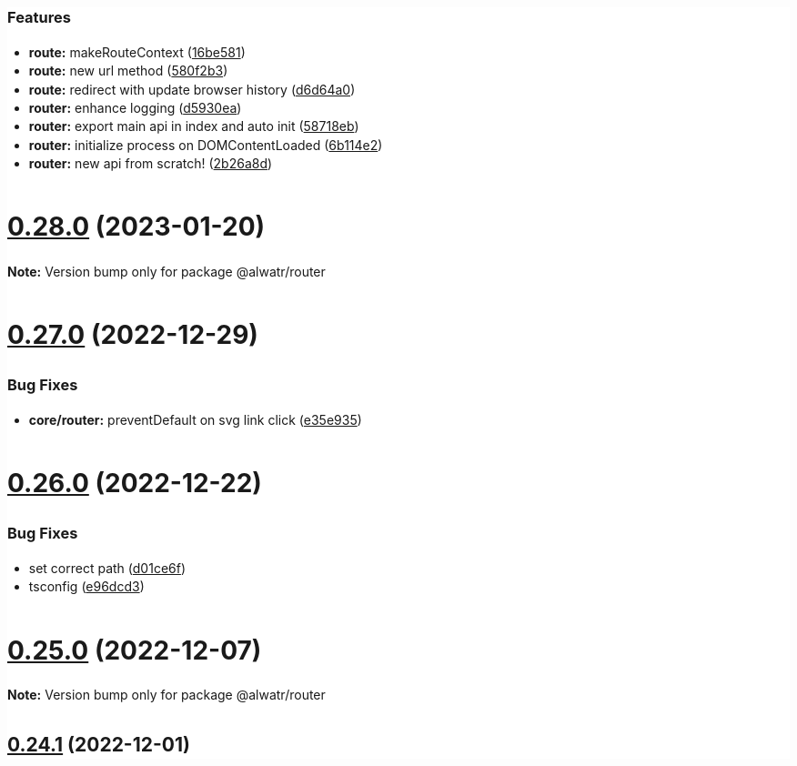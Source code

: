 ### Features

- **route:** makeRouteContext ([16be581](https://github.com/AliMD/alwatr/commit/16be5815a4a44f22bd17c4a87f1b7ef30f9aec6c))
- **route:** new url method ([580f2b3](https://github.com/AliMD/alwatr/commit/580f2b34396461389da0126d64c3c6ffde99e87b))
- **route:** redirect with update browser history ([d6d64a0](https://github.com/AliMD/alwatr/commit/d6d64a0fc80284e279db4515d95ff99f530b447f))
- **router:** enhance logging ([d5930ea](https://github.com/AliMD/alwatr/commit/d5930ea6117b4794c3771a8331c0d6ae063dd52e))
- **router:** export main api in index and auto init ([58718eb](https://github.com/AliMD/alwatr/commit/58718ebaa10c784255b4a0faa467d35659a1b1df))
- **router:** initialize process on DOMContentLoaded ([6b114e2](https://github.com/AliMD/alwatr/commit/6b114e2f64a50a40467bff20ecf562d1b7827632))
- **router:** new api from scratch! ([2b26a8d](https://github.com/AliMD/alwatr/commit/2b26a8d9f95b5968dbda003edc9d540ea95fadd1))

# [0.28.0](https://github.com/AliMD/alwatr/compare/v0.27.0...v0.28.0) (2023-01-20)

**Note:** Version bump only for package @alwatr/router

# [0.27.0](https://github.com/AliMD/alwatr/compare/v0.26.0...v0.27.0) (2022-12-29)

### Bug Fixes

- **core/router:** preventDefault on svg link click ([e35e935](https://github.com/AliMD/alwatr/commit/e35e9351857d5bcb5128afbc87eb62dd11da865e))

# [0.26.0](https://github.com/AliMD/alwatr/compare/v0.25.0...v0.26.0) (2022-12-22)

### Bug Fixes

- set correct path ([d01ce6f](https://github.com/AliMD/alwatr/commit/d01ce6ffa749a5e3e0e11e35b4ed61d75d61fec9))
- tsconfig ([e96dcd3](https://github.com/AliMD/alwatr/commit/e96dcd30774a9f06f7d051e0504192cbbe019e35))

# [0.25.0](https://github.com/AliMD/alwatr/compare/v0.24.1...v0.25.0) (2022-12-07)

**Note:** Version bump only for package @alwatr/router

## [0.24.1](https://github.com/AliMD/alwatr/compare/v0.24.0...v0.24.1) (2022-12-01)
